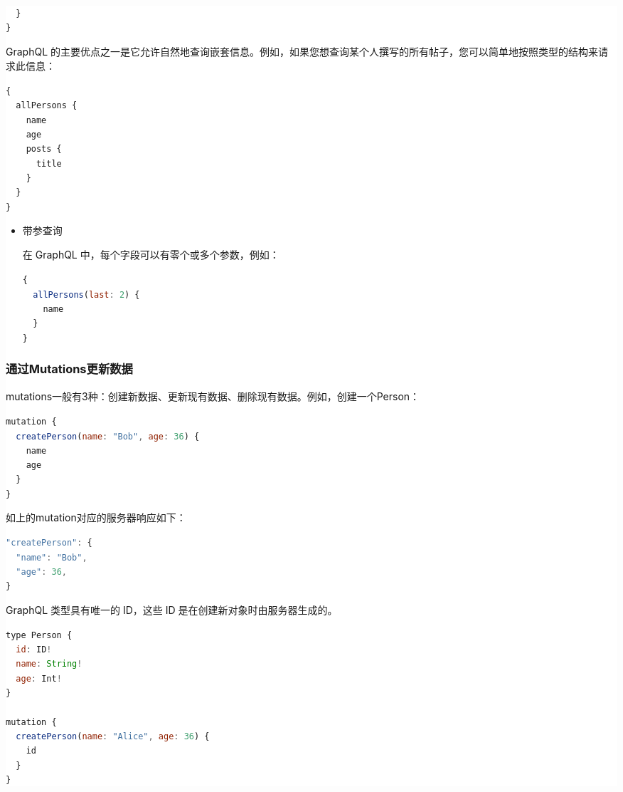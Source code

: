   ```js
    }
  }
  ```
  GraphQL 的主要优点之一是它允许自然地查询嵌套信息。例如，如果您想查询某个人撰写的所有帖子，您可以简单地按照类型的结构来请求此信息：
  ```js
  {
    allPersons {
      name
      age
      posts {
        title
      }
    }
  }
  ```

- 带参查询

  在 GraphQL 中，每个字段可以有零个或多个参数，例如：
  ```js
  {
    allPersons(last: 2) {
      name
    }
  }
  ```

### 通过Mutations更新数据
mutations一般有3种：创建新数据、更新现有数据、删除现有数据。例如，创建一个Person：
```js
mutation {
  createPerson(name: "Bob", age: 36) {
    name
    age
  }
}
```
如上的mutation对应的服务器响应如下：
```js
"createPerson": {
  "name": "Bob",
  "age": 36,
}
```
GraphQL 类型具有唯一的 ID，这些 ID 是在创建新对象时由服务器生成的。
```js
type Person {
  id: ID!
  name: String!
  age: Int!
}

mutation {
  createPerson(name: "Alice", age: 36) {
    id
  }
}
```

